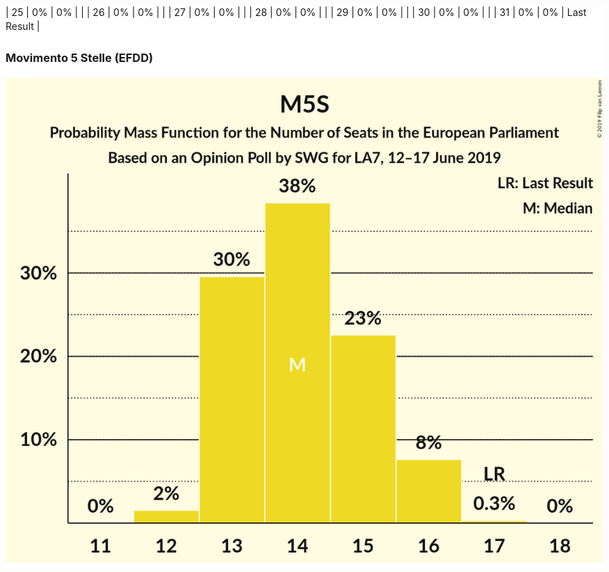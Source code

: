 | 25 | 0% | 0% |  |
| 26 | 0% | 0% |  |
| 27 | 0% | 0% |  |
| 28 | 0% | 0% |  |
| 29 | 0% | 0% |  |
| 30 | 0% | 0% |  |
| 31 | 0% | 0% | Last Result |

### Movimento 5 Stelle (EFDD)

![Graph with seats probability mass function not yet produced](2019-06-17-SWG-coalitions-seats-pmf-m5s.png "Seats Probability Mass Function")
